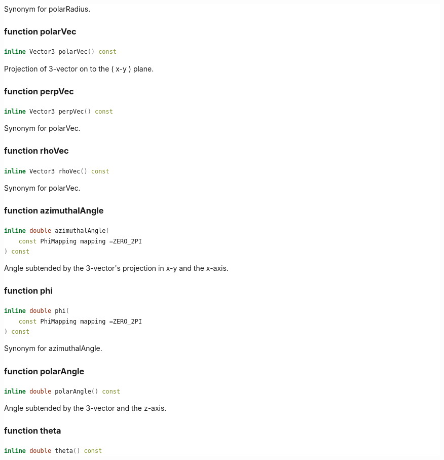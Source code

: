 Synonym for polarRadius. 

### function polarVec

```cpp
inline Vector3 polarVec() const
```

Projection of 3-vector on to the \( x-y \) plane. 

### function perpVec

```cpp
inline Vector3 perpVec() const
```

Synonym for polarVec. 

### function rhoVec

```cpp
inline Vector3 rhoVec() const
```

Synonym for polarVec. 

### function azimuthalAngle

```cpp
inline double azimuthalAngle(
    const PhiMapping mapping =ZERO_2PI
) const
```

Angle subtended by the 3-vector's projection in x-y and the x-axis. 

### function phi

```cpp
inline double phi(
    const PhiMapping mapping =ZERO_2PI
) const
```

Synonym for azimuthalAngle. 

### function polarAngle

```cpp
inline double polarAngle() const
```

Angle subtended by the 3-vector and the z-axis. 

### function theta

```cpp
inline double theta() const
```
